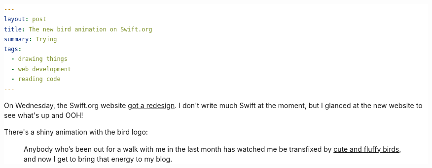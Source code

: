 ```yaml
---
layout: post
title: The new bird animation on Swift.org
summary: Trying
tags:
  - drawing things
  - web development
  - reading code
---
```

On Wednesday, the Swift.org website [got a redesign][redesign].
I don't write much Swift at the moment, but I glanced at the new website to see what's up and OOH!

There's a shiny animation with the bird logo:

<style>
  .light-video, .dark-video {
    aspect-ratio: 1652 / 1080;
    width: 100%;
  }

  .dark-video {
    display: none;
  }

  @media (prefers-color-scheme: dark) {
    .dark-video {
      display: block;
    }

    .light-video {
      display: none;
    }
  }
</style>

<figure>
  <video
    controls
    class="light-video"
    poster="/images/2025/swift_bird_light.jpg"
    src="/images/2025/swift_bird_light.mp4"></video>
  <video
    controls
    class="dark-video"
    poster="/images/2025/swift_bird_dark.jpg"
    src="/images/2025/swift_bird_dark.mp4"
    data-norss></video>
  <figcaption>
    Anybody who’s been out for a walk with me in the last month has watched me be transfixed by <a href="https://buttondown.com/alexwlchan/archive/may-2025-fluffy-birds-and-fancy-bookmarks/">cute and fluffy birds</a>, and now I get to bring that energy to my blog.
  </figcaption>
</figure>


[redesign]: https://www.swift.org/blog/redesigned-swift-org-is-now-live/
[masking]: /2021/inner-outer-strokes-svg/
[pathviz]: https://svg-path-visualizer.netlify.app/#M-34%20860C-34%20860%2042%20912%20102%20854C162%20796%2098%20658%2050%20556C2%20454%2018%2048%20142%2088C272%20130%20290%20678%20432%20682C574%20686%20434%20102%20794%2090C1009%2083%201028%20280%201028%20280
[setLineDash]: https://developer.mozilla.org/en-US/docs/Web/API/CanvasRenderingContext2D/setLineDash
[lineDashOffset]: https://developer.mozilla.org/en-US/docs/Web/API/CanvasRenderingContext2D/lineDashOffset
[lineCap]: https://developer.mozilla.org/en-US/docs/Web/API/CanvasRenderingContext2D/lineCap
[svg_masks]: /2021/inner-outer-strokes-svg/
[mdn_composite]: https://developer.mozilla.org/en-US/docs/Web/API/CanvasRenderingContext2D/globalCompositeOperation
[source_in]: https://developer.mozilla.org/en-US/docs/Web/API/CanvasRenderingContext2D/globalCompositeOperation#source-in
[canvas]: https://developer.mozilla.org/en-US/docs/Web/HTML/Reference/Elements/canvas
[anime_js]: https://animejs.com
[zip]: /files/2025/swift_animation.zip
[MutationObserver]: https://developer.mozilla.org/en-US/docs/Web/API/MutationObserver
[prefers-reduced-motion]: https://developer.mozilla.org/en-US/docs/Web/CSS/@media/prefers-reduced-motion
[getClientRects]: https://developer.mozilla.org/en-US/docs/Web/API/Element/getClientRects
[svg_path]: https://developer.mozilla.org/en-US/docs/Web/SVG/Reference/Attribute/path
[initSwoops]: https://github.com/swiftlang/swift-org-website/blob/10539c474bea9a084bd90daac387fde6b62bd0c4/assets/javascripts/new-javascripts/hero.js#L94
[initLogo]: https://github.com/swiftlang/swift-org-website/blob/10539c474bea9a084bd90daac387fde6b62bd0c4/assets/javascripts/new-javascripts/hero.js#L127-L145
[getContext]: https://developer.mozilla.org/en-US/docs/Web/API/HTMLCanvasElement/getContext
[Path2D]: https://developer.mozilla.org/en-US/docs/Web/API/Path2D/Path2D